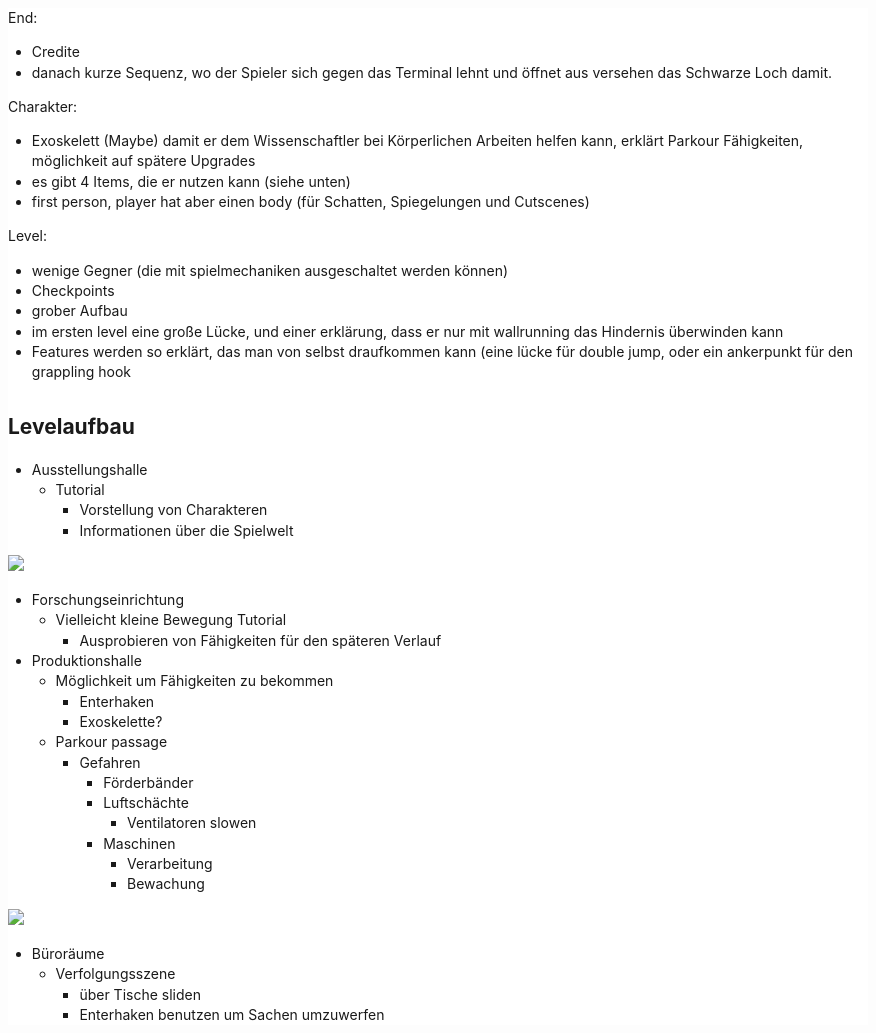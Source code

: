 End:
-   Credite
-   danach kurze Sequenz, wo der Spieler sich gegen das Terminal lehnt und öffnet aus versehen das Schwarze Loch damit.

Charakter:
-   Exoskelett (Maybe) damit er dem Wissenschaftler bei Körperlichen Arbeiten helfen kann, erklärt Parkour Fähigkeiten, möglichkeit auf spätere Upgrades
-   es gibt 4 Items, die er nutzen kann (siehe unten)
-   first person, player hat aber einen body (für Schatten, Spiegelungen und Cutscenes)

Level:
-   wenige Gegner (die mit spielmechaniken ausgeschaltet werden können)
-   Checkpoints
-   grober Aufbau
-   im ersten level eine große Lücke, und einer erklärung, dass er nur mit wallrunning das Hindernis überwinden kann
-   Features werden so erklärt, das man von selbst draufkommen kann (eine lücke für double jump, oder ein ankerpunkt für den grappling hook

## Levelaufbau
-   Ausstellungshalle
	-   Tutorial
		-   Vorstellung von Charakteren
		-   Informationen über die Spielwelt


![](https://lh6.googleusercontent.com/6b4TnJqsx9MKpz0pzPk-k6ZxHhyRZI5diy6mTf0nzhSydA7wmzTXyewQMzo7xdRmTHkPQlyrYDtTQm4wwXadGHRehLzAO8urpafyDV9iYqeEphFGkXOtw4moz6P1xnbNDN-Sa7gF)

-   Forschungseinrichtung    
	-   Vielleicht kleine Bewegung Tutorial   
		-   Ausprobieren von Fähigkeiten für den späteren Verlauf    
-   Produktionshalle    
	-   Möglichkeit um Fähigkeiten zu bekommen    
		-   Enterhaken    
		-   Exoskelette?
	-   Parkour passage
		-   Gefahren  
			-   Förderbänder   
			-   Luftschächte  
				-   Ventilatoren slowen    
			-   Maschinen   
				-   Verarbeitung   
				-   Bewachung


![](https://lh3.googleusercontent.com/3mGcsl8DbFK0UO5cgPGBhld_Eg7FQlUhxUGMyVh2ytqcHn9H6Rjs2J9KEvN6Lk-Vys1sKAMebpKbArzCNeYuj_LNnIP-xbTIEfyeN-UqLnrloFgU7t9pDIS-9iIFnnxy2s6eJ40I)

-   Büroräume
	-   Verfolgungsszene
		-   über Tische sliden
		-   Enterhaken benutzen um Sachen umzuwerfen
